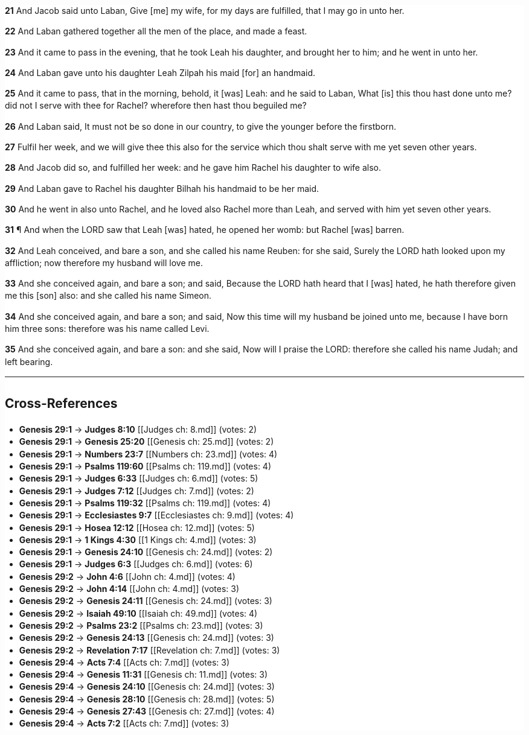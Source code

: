 **21** And Jacob said unto Laban, Give [me] my wife, for my days are fulfilled, that I may go in unto her.

**22** And Laban gathered together all the men of the place, and made a feast.

**23** And it came to pass in the evening, that he took Leah his daughter, and brought her to him; and he went in unto her.

**24** And Laban gave unto his daughter Leah Zilpah his maid [for] an handmaid.

**25** And it came to pass, that in the morning, behold, it [was] Leah: and he said to Laban, What [is] this thou hast done unto me? did not I serve with thee for Rachel? wherefore then hast thou beguiled me?

**26** And Laban said, It must not be so done in our country, to give the younger before the firstborn.

**27** Fulfil her week, and we will give thee this also for the service which thou shalt serve with me yet seven other years.

**28** And Jacob did so, and fulfilled her week: and he gave him Rachel his daughter to wife also.

**29** And Laban gave to Rachel his daughter Bilhah his handmaid to be her maid.

**30** And he went in also unto Rachel, and he loved also Rachel more than Leah, and served with him yet seven other years.

**31** ¶ And when the LORD saw that Leah [was] hated, he opened her womb: but Rachel [was] barren.

**32** And Leah conceived, and bare a son, and she called his name Reuben: for she said, Surely the LORD hath looked upon my affliction; now therefore my husband will love me.

**33** And she conceived again, and bare a son; and said, Because the LORD hath heard that I [was] hated, he hath therefore given me this [son] also: and she called his name Simeon.

**34** And she conceived again, and bare a son; and said, Now this time will my husband be joined unto me, because I have born him three sons: therefore was his name called Levi.

**35** And she conceived again, and bare a son: and she said, Now will I praise the LORD: therefore she called his name Judah; and left bearing.

---

## Cross-References

- **Genesis 29:1** → **Judges 8:10** [[Judges ch: 8.md]] (votes: 2)
- **Genesis 29:1** → **Genesis 25:20** [[Genesis ch: 25.md]] (votes: 2)
- **Genesis 29:1** → **Numbers 23:7** [[Numbers ch: 23.md]] (votes: 4)
- **Genesis 29:1** → **Psalms 119:60** [[Psalms ch: 119.md]] (votes: 4)
- **Genesis 29:1** → **Judges 6:33** [[Judges ch: 6.md]] (votes: 5)
- **Genesis 29:1** → **Judges 7:12** [[Judges ch: 7.md]] (votes: 2)
- **Genesis 29:1** → **Psalms 119:32** [[Psalms ch: 119.md]] (votes: 4)
- **Genesis 29:1** → **Ecclesiastes 9:7** [[Ecclesiastes ch: 9.md]] (votes: 4)
- **Genesis 29:1** → **Hosea 12:12** [[Hosea ch: 12.md]] (votes: 5)
- **Genesis 29:1** → **1 Kings 4:30** [[1 Kings ch: 4.md]] (votes: 3)
- **Genesis 29:1** → **Genesis 24:10** [[Genesis ch: 24.md]] (votes: 2)
- **Genesis 29:1** → **Judges 6:3** [[Judges ch: 6.md]] (votes: 6)
- **Genesis 29:2** → **John 4:6** [[John ch: 4.md]] (votes: 4)
- **Genesis 29:2** → **John 4:14** [[John ch: 4.md]] (votes: 3)
- **Genesis 29:2** → **Genesis 24:11** [[Genesis ch: 24.md]] (votes: 3)
- **Genesis 29:2** → **Isaiah 49:10** [[Isaiah ch: 49.md]] (votes: 4)
- **Genesis 29:2** → **Psalms 23:2** [[Psalms ch: 23.md]] (votes: 3)
- **Genesis 29:2** → **Genesis 24:13** [[Genesis ch: 24.md]] (votes: 3)
- **Genesis 29:2** → **Revelation 7:17** [[Revelation ch: 7.md]] (votes: 3)
- **Genesis 29:4** → **Acts 7:4** [[Acts ch: 7.md]] (votes: 3)
- **Genesis 29:4** → **Genesis 11:31** [[Genesis ch: 11.md]] (votes: 3)
- **Genesis 29:4** → **Genesis 24:10** [[Genesis ch: 24.md]] (votes: 3)
- **Genesis 29:4** → **Genesis 28:10** [[Genesis ch: 28.md]] (votes: 5)
- **Genesis 29:4** → **Genesis 27:43** [[Genesis ch: 27.md]] (votes: 4)
- **Genesis 29:4** → **Acts 7:2** [[Acts ch: 7.md]] (votes: 3)